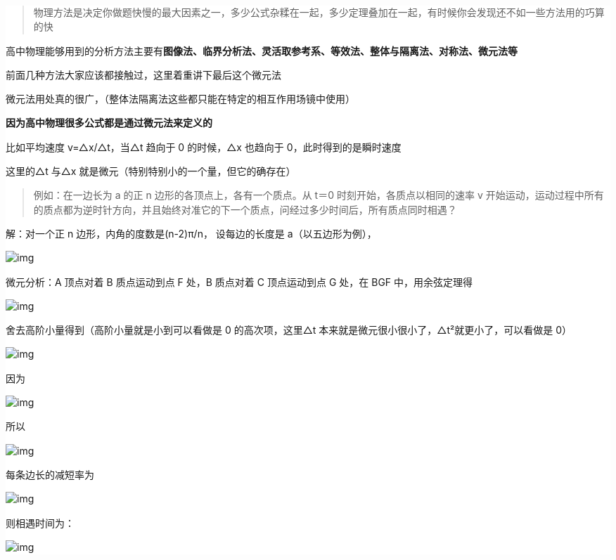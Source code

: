 > 物理方法是决定你做题快慢的最大因素之一，多少公式杂糅在一起，多少定理叠加在一起，有时候你会发现还不如一些方法用的巧算的快


高中物理能够用到的分析方法主要有**图像法、临界分析法、灵活取参考系、等效法、整体与隔离法、对称法、微元法等**


前面几种方法大家应该都接触过，这里着重讲下最后这个微元法


微元法用处真的很广，（整体法隔离法这些都只能在特定的相互作用场镜中使用）


**因为高中物理很多公式都是通过微元法来定义的**


比如平均速度 v=△x/△t，当△t 趋向于 0 的时候，△x 也趋向于 0，此时得到的是瞬时速度


这里的△t 与△x 就是微元（特别特别小的一个量，但它的确存在）



> 例如：在一边长为 a 的正 n 边形的各顶点上，各有一个质点。从 t＝0 时刻开始，各质点以相同的速率 v 开始运动，运动过程中所有的质点都为逆时针方向，并且始终对准它的下一个质点，问经过多少时间后，所有质点同时相遇？


解：对一个正 n 边形，内角的度数是(n-2)π/n， 设每边的长度是 a（以五边形为例），


![img](https://pica.zhimg.com/v2-c821a807466aa22cacde379c93cb9edd_720w.webp)

微元分析：A 顶点对着 B 质点运动到点 F 处，B 质点对着 C 顶点运动到点 G 处，在 BGF 中，用余弦定理得


![img](https://pic3.zhimg.com/v2-1ba751156d5506f9f4f8cef024539211_720w.webp)

舍去高阶小量得到（高阶小量就是小到可以看做是 0 的高次项，这里△t 本来就是微元很小很小了，△t²就更小了，可以看做是 0）


![img](https://pic2.zhimg.com/v2-0701661044bde72792f378d419d05210_720w.webp)

因为


![img](https://pic2.zhimg.com/v2-14e323df53593abbdbbedd67bc835a60_720w.webp)

所以


![img](https://pic1.zhimg.com/v2-eadd32cebd43d01453fdbea1fd775ca6_720w.webp)

每条边长的减短率为


![img](https://pic2.zhimg.com/v2-0df22a2360d3f0e18f74a89b0c2b2e6a_720w.webp)

则相遇时间为：


![img](https://pica.zhimg.com/v2-e5d516fed48991330ca51912547b2db0_720w.webp)

  



